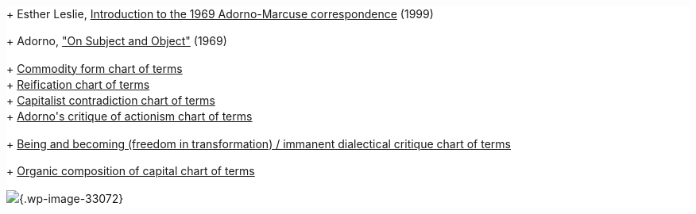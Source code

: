 \+ Esther Leslie, [Introduction to the 1969 Adorno-Marcuse correspondence](http://platypus1917.org/wp-content/uploads/2014/10/leslieesther_adornomarcusenewleft.pdf) (1999)

\+ Adorno, ["On Subject and Object"](https://platypus1917.org/wp-content/uploads/2011/12/adorno_onsubjectandobject.pdf) (1969)

\+ [Commodity form chart of terms](https://platypus1917.org/wp-content/uploads/commodityform112518-1.pdf)\
+ [Reification chart of terms](https://platypus1917.org/wp-content/uploads/cutrone_reification012319.pdf)\
+ [Capitalist contradiction chart of terms](https://platypus1917.org/wp-content/uploads/cutrone_marxcapitalistcontradiction052119.pdf)\
+ [Adorno\'s critique of actionism chart of terms](https://platypus1917.org/wp-content/uploads/cutrone_adornotheorypracticethinkingactingresignation053019.pdf)

\+ [Being and becoming (freedom in transformation) / immanent dialectical critique chart of terms](https://platypus1917.org/wp-content/uploads/cutrone_beingbecomingimmanentcritique102217.pdf)

\+ [Organic composition of capital chart of terms](https://platypus1917.org/wp-content/uploads/cutrone_cooperationmanufactureindustry071519.pdf)

![](%7B%7B%20site.baseurl%20%7D%7D/assets/329617_thumbnail-2.jpg){.wp-image-33072}
